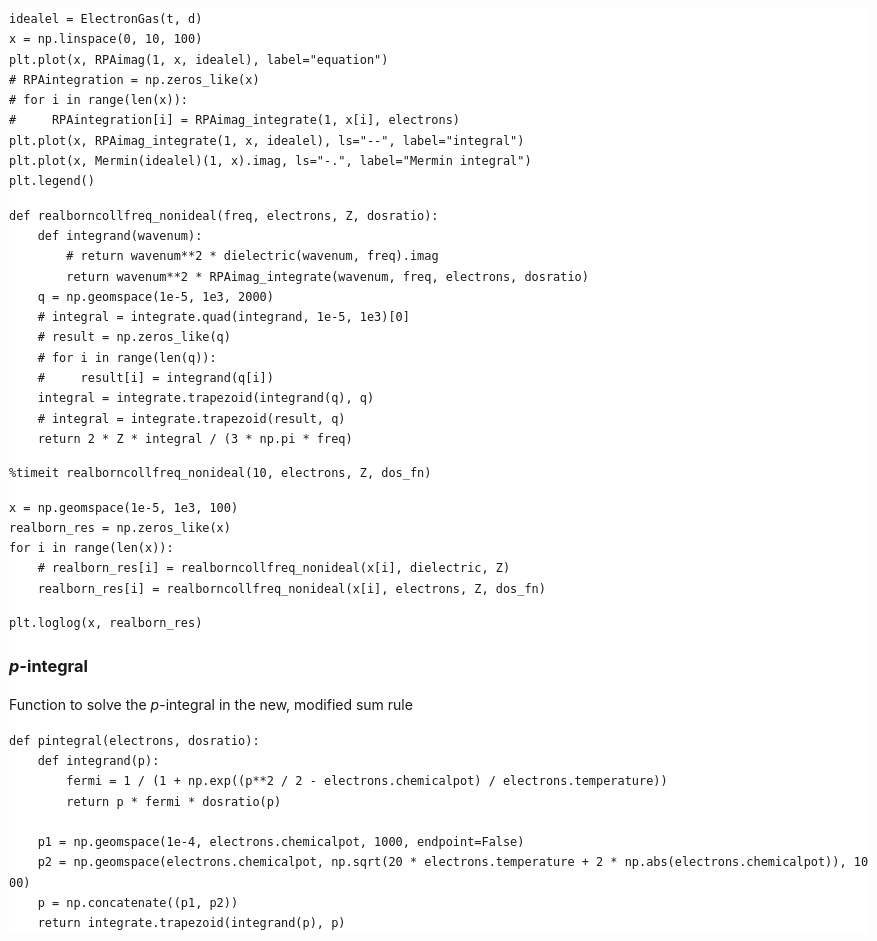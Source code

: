 ```{code-cell} ipython3
idealel = ElectronGas(t, d)
x = np.linspace(0, 10, 100)
plt.plot(x, RPAimag(1, x, idealel), label="equation")
# RPAintegration = np.zeros_like(x)
# for i in range(len(x)):
#     RPAintegration[i] = RPAimag_integrate(1, x[i], electrons)
plt.plot(x, RPAimag_integrate(1, x, idealel), ls="--", label="integral")
plt.plot(x, Mermin(idealel)(1, x).imag, ls="-.", label="Mermin integral")
plt.legend()
```

```{code-cell} ipython3
def realborncollfreq_nonideal(freq, electrons, Z, dosratio):
    def integrand(wavenum):
        # return wavenum**2 * dielectric(wavenum, freq).imag
        return wavenum**2 * RPAimag_integrate(wavenum, freq, electrons, dosratio)
    q = np.geomspace(1e-5, 1e3, 2000)
    # integral = integrate.quad(integrand, 1e-5, 1e3)[0]
    # result = np.zeros_like(q)
    # for i in range(len(q)):
    #     result[i] = integrand(q[i])
    integral = integrate.trapezoid(integrand(q), q)
    # integral = integrate.trapezoid(result, q)
    return 2 * Z * integral / (3 * np.pi * freq)
```

```{code-cell} ipython3
%timeit realborncollfreq_nonideal(10, electrons, Z, dos_fn)
```

```{code-cell} ipython3
x = np.geomspace(1e-5, 1e3, 100)
realborn_res = np.zeros_like(x)
for i in range(len(x)):
    # realborn_res[i] = realborncollfreq_nonideal(x[i], dielectric, Z)
    realborn_res[i] = realborncollfreq_nonideal(x[i], electrons, Z, dos_fn)
```

```{code-cell} ipython3
plt.loglog(x, realborn_res)
```

### $p$-integral

Function to solve the $p$-integral in the new, modified sum rule

```{code-cell} ipython3
def pintegral(electrons, dosratio):
    def integrand(p):
        fermi = 1 / (1 + np.exp((p**2 / 2 - electrons.chemicalpot) / electrons.temperature))
        return p * fermi * dosratio(p)

    p1 = np.geomspace(1e-4, electrons.chemicalpot, 1000, endpoint=False)
    p2 = np.geomspace(electrons.chemicalpot, np.sqrt(20 * electrons.temperature + 2 * np.abs(electrons.chemicalpot)), 1000)
    p = np.concatenate((p1, p2))
    return integrate.trapezoid(integrand(p), p)
```
